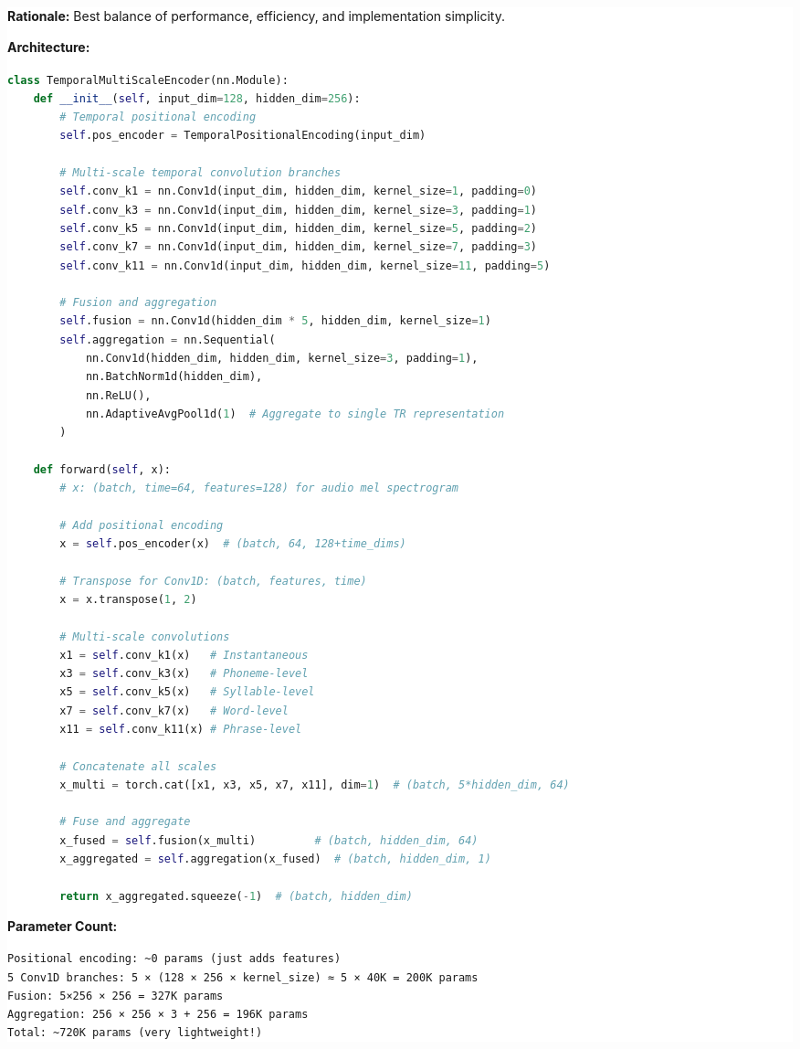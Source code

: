**Rationale:** Best balance of performance, efficiency, and implementation simplicity.

**Architecture:**
```python
class TemporalMultiScaleEncoder(nn.Module):
    def __init__(self, input_dim=128, hidden_dim=256):
        # Temporal positional encoding
        self.pos_encoder = TemporalPositionalEncoding(input_dim)

        # Multi-scale temporal convolution branches
        self.conv_k1 = nn.Conv1d(input_dim, hidden_dim, kernel_size=1, padding=0)
        self.conv_k3 = nn.Conv1d(input_dim, hidden_dim, kernel_size=3, padding=1)
        self.conv_k5 = nn.Conv1d(input_dim, hidden_dim, kernel_size=5, padding=2)
        self.conv_k7 = nn.Conv1d(input_dim, hidden_dim, kernel_size=7, padding=3)
        self.conv_k11 = nn.Conv1d(input_dim, hidden_dim, kernel_size=11, padding=5)

        # Fusion and aggregation
        self.fusion = nn.Conv1d(hidden_dim * 5, hidden_dim, kernel_size=1)
        self.aggregation = nn.Sequential(
            nn.Conv1d(hidden_dim, hidden_dim, kernel_size=3, padding=1),
            nn.BatchNorm1d(hidden_dim),
            nn.ReLU(),
            nn.AdaptiveAvgPool1d(1)  # Aggregate to single TR representation
        )

    def forward(self, x):
        # x: (batch, time=64, features=128) for audio mel spectrogram

        # Add positional encoding
        x = self.pos_encoder(x)  # (batch, 64, 128+time_dims)

        # Transpose for Conv1D: (batch, features, time)
        x = x.transpose(1, 2)

        # Multi-scale convolutions
        x1 = self.conv_k1(x)   # Instantaneous
        x3 = self.conv_k3(x)   # Phoneme-level
        x5 = self.conv_k5(x)   # Syllable-level
        x7 = self.conv_k7(x)   # Word-level
        x11 = self.conv_k11(x) # Phrase-level

        # Concatenate all scales
        x_multi = torch.cat([x1, x3, x5, x7, x11], dim=1)  # (batch, 5*hidden_dim, 64)

        # Fuse and aggregate
        x_fused = self.fusion(x_multi)         # (batch, hidden_dim, 64)
        x_aggregated = self.aggregation(x_fused)  # (batch, hidden_dim, 1)

        return x_aggregated.squeeze(-1)  # (batch, hidden_dim)
```

**Parameter Count:**
```
Positional encoding: ~0 params (just adds features)
5 Conv1D branches: 5 × (128 × 256 × kernel_size) ≈ 5 × 40K = 200K params
Fusion: 5×256 × 256 = 327K params
Aggregation: 256 × 256 × 3 + 256 = 196K params
Total: ~720K params (very lightweight!)
```
